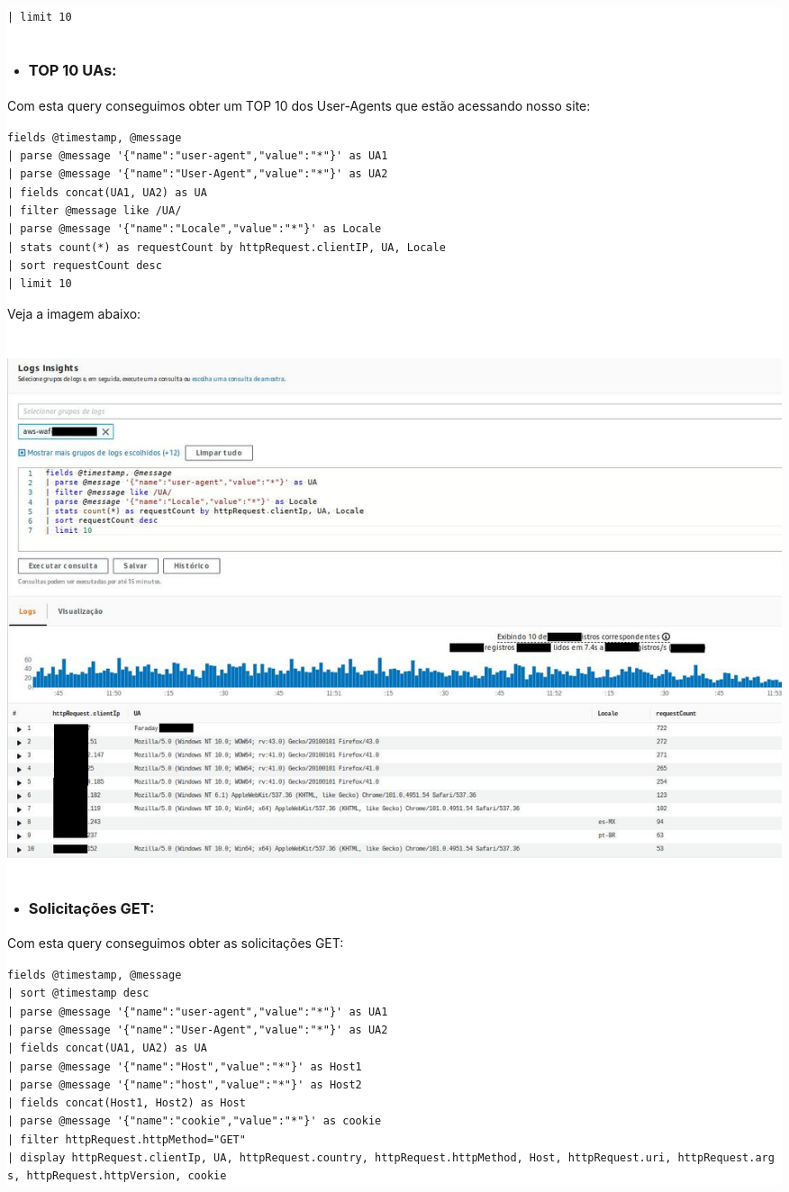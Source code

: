 ```
| limit 10
```  
#
+ ### TOP 10 UAs:  
Com esta query conseguimos obter um TOP 10 dos User-Agents que estão acessando nosso site:  
```
fields @timestamp, @message
| parse @message '{"name":"user-agent","value":"*"}' as UA1
| parse @message '{"name":"User-Agent","value":"*"}' as UA2
| fields concat(UA1, UA2) as UA
| filter @message like /UA/
| parse @message '{"name":"Locale","value":"*"}' as Locale
| stats count(*) as requestCount by httpRequest.clientIP, UA, Locale
| sort requestCount desc
| limit 10
```  
Veja a imagem abaixo:  
# 
[![Console Cloudwatch](img/08.png#center)]()  
#  
+ ### Solicitações GET:  
Com esta query conseguimos obter as solicitações GET:  
```
fields @timestamp, @message
| sort @timestamp desc
| parse @message '{"name":"user-agent","value":"*"}' as UA1
| parse @message '{"name":"User-Agent","value":"*"}' as UA2
| fields concat(UA1, UA2) as UA
| parse @message '{"name":"Host","value":"*"}' as Host1
| parse @message '{"name":"host","value":"*"}' as Host2
| fields concat(Host1, Host2) as Host
| parse @message '{"name":"cookie","value":"*"}' as cookie
| filter httpRequest.httpMethod="GET"
| display httpRequest.clientIp, UA, httpRequest.country, httpRequest.httpMethod, Host, httpRequest.uri, httpRequest.args, httpRequest.httpVersion, cookie
```